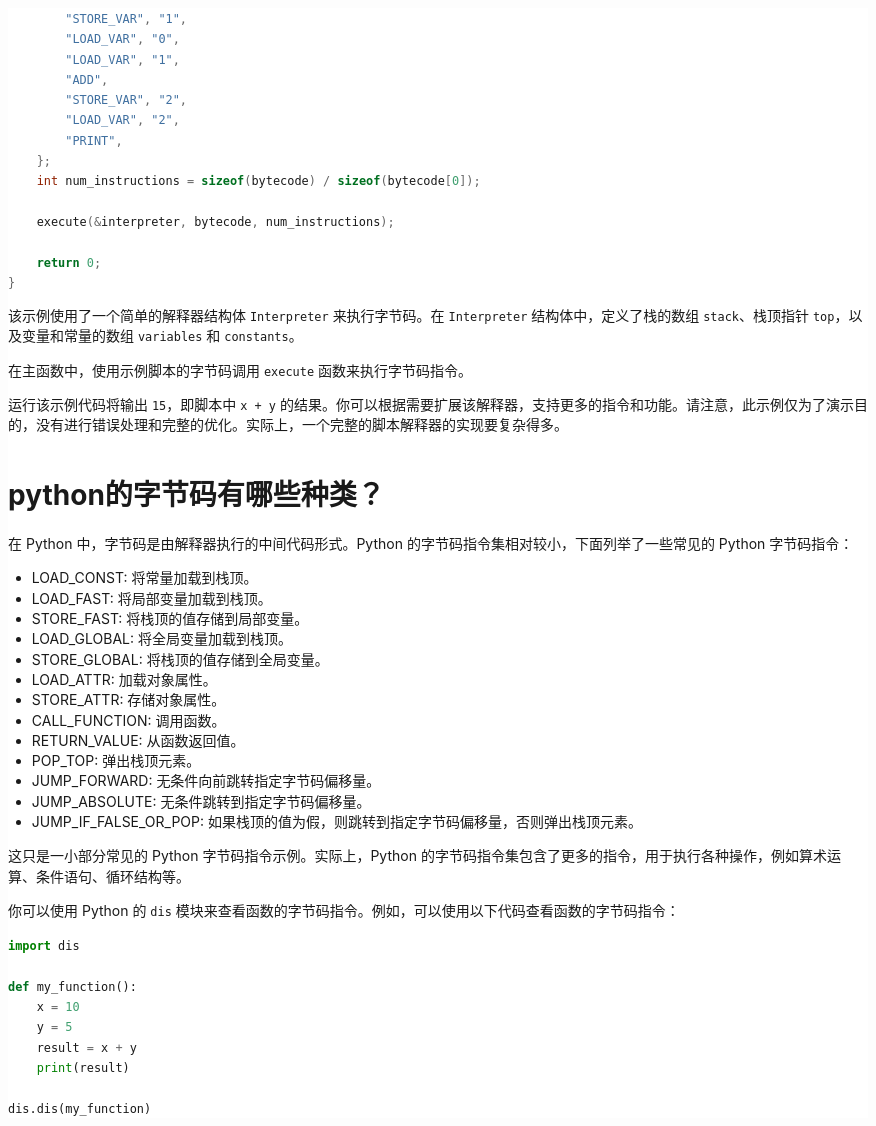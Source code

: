 ```c
        "STORE_VAR", "1",
        "LOAD_VAR", "0",
        "LOAD_VAR", "1",
        "ADD",
        "STORE_VAR", "2",
        "LOAD_VAR", "2",
        "PRINT",
    };
    int num_instructions = sizeof(bytecode) / sizeof(bytecode[0]);

    execute(&interpreter, bytecode, num_instructions);

    return 0;
}
```

该示例使用了一个简单的解释器结构体 `Interpreter` 来执行字节码。在 `Interpreter` 结构体中，定义了栈的数组 `stack`、栈顶指针 `top`，以及变量和常量的数组 `variables` 和 `constants`。

在主函数中，使用示例脚本的字节码调用 `execute` 函数来执行字节码指令。

运行该示例代码将输出 `15`，即脚本中 `x + y` 的结果。你可以根据需要扩展该解释器，支持更多的指令和功能。请注意，此示例仅为了演示目的，没有进行错误处理和完整的优化。实际上，一个完整的脚本解释器的实现要复杂得多。

# python的字节码有哪些种类？

在 Python 中，字节码是由解释器执行的中间代码形式。Python 的字节码指令集相对较小，下面列举了一些常见的 Python 字节码指令：

- LOAD_CONST: 将常量加载到栈顶。
- LOAD_FAST: 将局部变量加载到栈顶。
- STORE_FAST: 将栈顶的值存储到局部变量。
- LOAD_GLOBAL: 将全局变量加载到栈顶。
- STORE_GLOBAL: 将栈顶的值存储到全局变量。
- LOAD_ATTR: 加载对象属性。
- STORE_ATTR: 存储对象属性。
- CALL_FUNCTION: 调用函数。
- RETURN_VALUE: 从函数返回值。
- POP_TOP: 弹出栈顶元素。
- JUMP_FORWARD: 无条件向前跳转指定字节码偏移量。
- JUMP_ABSOLUTE: 无条件跳转到指定字节码偏移量。
- JUMP_IF_FALSE_OR_POP: 如果栈顶的值为假，则跳转到指定字节码偏移量，否则弹出栈顶元素。

这只是一小部分常见的 Python 字节码指令示例。实际上，Python 的字节码指令集包含了更多的指令，用于执行各种操作，例如算术运算、条件语句、循环结构等。

你可以使用 Python 的 `dis` 模块来查看函数的字节码指令。例如，可以使用以下代码查看函数的字节码指令：

```python
import dis

def my_function():
    x = 10
    y = 5
    result = x + y
    print(result)

dis.dis(my_function)
```
